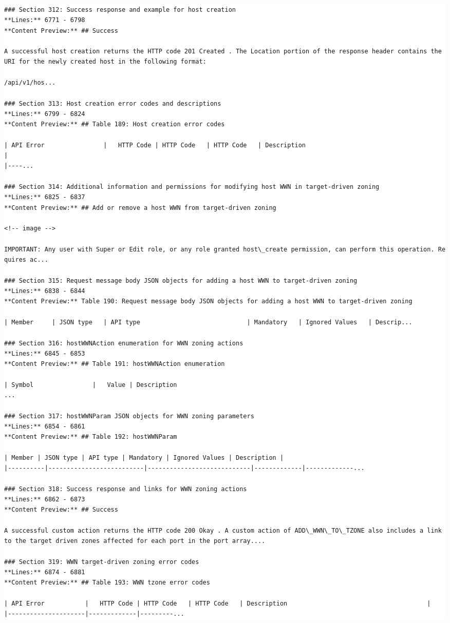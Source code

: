 ```
### Section 312: Success response and example for host creation
**Lines:** 6771 - 6798
**Content Preview:** ## Success

A successful host creation returns the HTTP code 201 Created . The Location portion of the response header contains the URI for the newly created host in the following format:

/api/v1/hos...

### Section 313: Host creation error codes and descriptions
**Lines:** 6799 - 6824
**Content Preview:** ## Table 189: Host creation error codes

| API Error                |   HTTP Code | HTTP Code   | HTTP Code   | Description                                                                      |
|----...

### Section 314: Additional information and permissions for modifying host WWN in target-driven zoning
**Lines:** 6825 - 6837
**Content Preview:** ## Add or remove a host WWN from target-driven zoning

<!-- image -->

IMPORTANT: Any user with Super or Edit role, or any role granted host\_create permission, can perform this operation. Requires ac...

### Section 315: Request message body JSON objects for adding a host WWN to target-driven zoning
**Lines:** 6838 - 6844
**Content Preview:** Table 190: Request message body JSON objects for adding a host WWN to target-driven zoning

| Member     | JSON type   | API type                             | Mandatory   | Ignored Values   | Descrip...

### Section 316: hostWWNAction enumeration for WWN zoning actions
**Lines:** 6845 - 6853
**Content Preview:** ## Table 191: hostWWNAction enumeration

| Symbol                |   Value | Description                                                                                                                ...

### Section 317: hostWWNParam JSON objects for WWN zoning parameters
**Lines:** 6854 - 6861
**Content Preview:** ## Table 192: hostWWNParam

| Member | JSON type | API type | Mandatory | Ignored Values | Description |
|----------|--------------------------|----------------------------|-------------|-------------...

### Section 318: Success response and links for WWN zoning actions
**Lines:** 6862 - 6873
**Content Preview:** ## Success

A successful custom action returns the HTTP code 200 Okay . A custom action of ADD\_WWN\_TO\_TZONE also includes a link to the target driven zones affected for each port in the port array....

### Section 319: WWN target-driven zoning error codes
**Lines:** 6874 - 6881
**Content Preview:** ## Table 193: WWN tzone error codes

| API Error           |   HTTP Code | HTTP Code   | HTTP Code   | Description                                      |
|---------------------|-------------|---------...
```